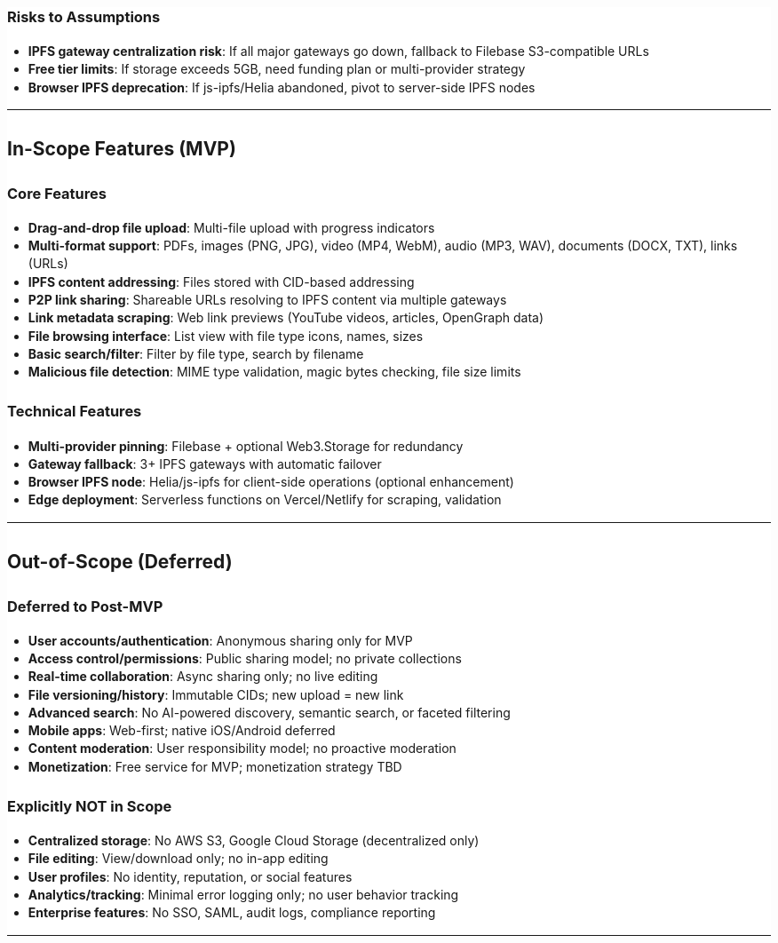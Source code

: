 ### Risks to Assumptions
- **IPFS gateway centralization risk**: If all major gateways go down, fallback to Filebase S3-compatible URLs
- **Free tier limits**: If storage exceeds 5GB, need funding plan or multi-provider strategy
- **Browser IPFS deprecation**: If js-ipfs/Helia abandoned, pivot to server-side IPFS nodes

---

## In-Scope Features (MVP)

### Core Features
- **Drag-and-drop file upload**: Multi-file upload with progress indicators
- **Multi-format support**: PDFs, images (PNG, JPG), video (MP4, WebM), audio (MP3, WAV), documents (DOCX, TXT), links (URLs)
- **IPFS content addressing**: Files stored with CID-based addressing
- **P2P link sharing**: Shareable URLs resolving to IPFS content via multiple gateways
- **Link metadata scraping**: Web link previews (YouTube videos, articles, OpenGraph data)
- **File browsing interface**: List view with file type icons, names, sizes
- **Basic search/filter**: Filter by file type, search by filename
- **Malicious file detection**: MIME type validation, magic bytes checking, file size limits

### Technical Features
- **Multi-provider pinning**: Filebase + optional Web3.Storage for redundancy
- **Gateway fallback**: 3+ IPFS gateways with automatic failover
- **Browser IPFS node**: Helia/js-ipfs for client-side operations (optional enhancement)
- **Edge deployment**: Serverless functions on Vercel/Netlify for scraping, validation

---

## Out-of-Scope (Deferred)

### Deferred to Post-MVP
- **User accounts/authentication**: Anonymous sharing only for MVP
- **Access control/permissions**: Public sharing model; no private collections
- **Real-time collaboration**: Async sharing only; no live editing
- **File versioning/history**: Immutable CIDs; new upload = new link
- **Advanced search**: No AI-powered discovery, semantic search, or faceted filtering
- **Mobile apps**: Web-first; native iOS/Android deferred
- **Content moderation**: User responsibility model; no proactive moderation
- **Monetization**: Free service for MVP; monetization strategy TBD

### Explicitly NOT in Scope
- **Centralized storage**: No AWS S3, Google Cloud Storage (decentralized only)
- **File editing**: View/download only; no in-app editing
- **User profiles**: No identity, reputation, or social features
- **Analytics/tracking**: Minimal error logging only; no user behavior tracking
- **Enterprise features**: No SSO, SAML, audit logs, compliance reporting

---

